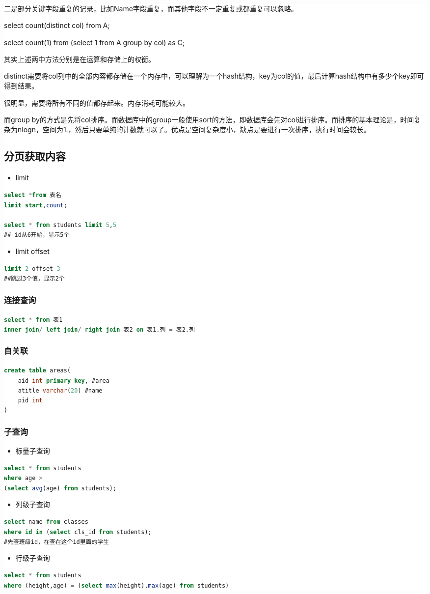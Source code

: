 二是部分关键字段重复的记录，比如Name字段重复，而其他字段不一定重复或都重复可以忽略。

select count(distinct col) from A;

select count(1) from (select 1 from A group by col) as C;

其实上述两中方法分别是在运算和存储上的权衡。

distinct需要将col列中的全部内容都存储在一个内存中，可以理解为一个hash结构，key为col的值，最后计算hash结构中有多少个key即可得到结果。

很明显，需要将所有不同的值都存起来。内存消耗可能较大。

而group by的方式是先将col排序。而数据库中的group一般使用sort的方法，即数据库会先对col进行排序。而排序的基本理论是，时间复杂为nlogn，空间为1.，然后只要单纯的计数就可以了。优点是空间复杂度小，缺点是要进行一次排序，执行时间会较长。


## **分页获取内容**  
- limit

```sql
select *from 表名 
limit start,count;

select * from students limit 5,5
## id从6开始，显示5个
```
- limit offset
```sql
limit 2 offset 3
##跳过3个值，显示2个
```
### **连接查询**
```sql
select * from 表1
inner join/ left join/ right join 表2 on 表1.列 = 表2.列
```
### **自关联**

```sql
create table areas(
    aid int primary key, #area
    atitle varchar(20) #name
    pid int
)
```
### **子查询**
- 标量子查询
```sql
select * from students
where age > 
(select avg(age) from students);
```
- 列级子查询
```sql
select name from classes
where id in (select cls_id from students);
#先查班级id，在查在这个id里面的学生
```
- 行级子查询
```sql
select * from students 
where (height,age) = (select max(height),max(age) from students)
```
